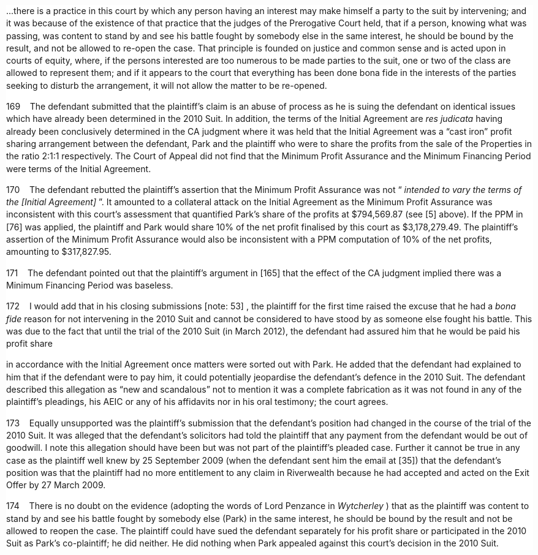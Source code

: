  ...there is a practice in this court by which any person having an interest may make himself a party to the suit by intervening; and it was because of the existence of that practice that the judges of the Prerogative Court held, that if a person, knowing what was passing, was content to stand by and see his battle fought by somebody else in the same interest, he should be bound by the result, and not be allowed to re-open the case. That principle is founded on justice and common sense and is acted upon in courts of equity, where, if the persons interested are too numerous to be made parties to the suit, one or two of the class are allowed to represent them; and if it appears to the court that everything has been done bona fide in the interests of the parties seeking to disturb the arrangement, it will not allow the matter to be re-opened. 

169    The defendant submitted that the plaintiff’s claim is an abuse of process as he is suing the defendant on identical issues which have already been determined in the 2010 Suit. In addition, the terms of the Initial Agreement are _res judicata_ having already been conclusively determined in the CA judgment where it was held that the Initial Agreement was a “cast iron” profit sharing arrangement between the defendant, Park and the plaintiff who were to share the profits from the sale of the Properties in the ratio 2:1:1 respectively. The Court of Appeal did not find that the Minimum Profit Assurance and the Minimum Financing Period were terms of the Initial Agreement. 

170    The defendant rebutted the plaintiff’s assertion that the Minimum Profit Assurance was not “ _intended to vary the terms of the [Initial Agreement]_ ”. It amounted to a collateral attack on the Initial Agreement as the Minimum Profit Assurance was inconsistent with this court’s assessment that quantified Park’s share of the profits at $794,569.87 (see [5] above). If the PPM in [76] was applied, the plaintiff and Park would share 10% of the net profit finalised by this court as $3,178,279.49. The plaintiff’s assertion of the Minimum Profit Assurance would also be inconsistent with a PPM computation of 10% of the net profits, amounting to $317,827.95. 

171    The defendant pointed out that the plaintiff’s argument in [165] that the effect of the CA judgment implied there was a Minimum Financing Period was baseless. 

172    I would add that in his closing submissions [note: 53] , the plaintiff for the first time raised the excuse that he had a _bona fide_ reason for not intervening in the 2010 Suit and cannot be considered to have stood by as someone else fought his battle. This was due to the fact that until the trial of the 2010 Suit (in March 2012), the defendant had assured him that he would be paid his profit share 


in accordance with the Initial Agreement once matters were sorted out with Park. He added that the defendant had explained to him that if the defendant were to pay him, it could potentially jeopardise the defendant’s defence in the 2010 Suit. The defendant described this allegation as “new and scandalous” not to mention it was a complete fabrication as it was not found in any of the plaintiff’s pleadings, his AEIC or any of his affidavits nor in his oral testimony; the court agrees. 

173    Equally unsupported was the plaintiff’s submission that the defendant’s position had changed in the course of the trial of the 2010 Suit. It was alleged that the defendant’s solicitors had told the plaintiff that any payment from the defendant would be out of goodwill. I note this allegation should have been but was not part of the plaintiff’s pleaded case. Further it cannot be true in any case as the plaintiff well knew by 25 September 2009 (when the defendant sent him the email at [35]) that the defendant’s position was that the plaintiff had no more entitlement to any claim in Riverwealth because he had accepted and acted on the Exit Offer by 27 March 2009. 

174    There is no doubt on the evidence (adopting the words of Lord Penzance in _Wytcherley_ ) that as the plaintiff was content to stand by and see his battle fought by somebody else (Park) in the same interest, he should be bound by the result and not be allowed to reopen the case. The plaintiff could have sued the defendant separately for his profit share or participated in the 2010 Suit as Park’s co-plaintiff; he did neither. He did nothing when Park appealed against this court’s decision in the 2010 Suit. 
